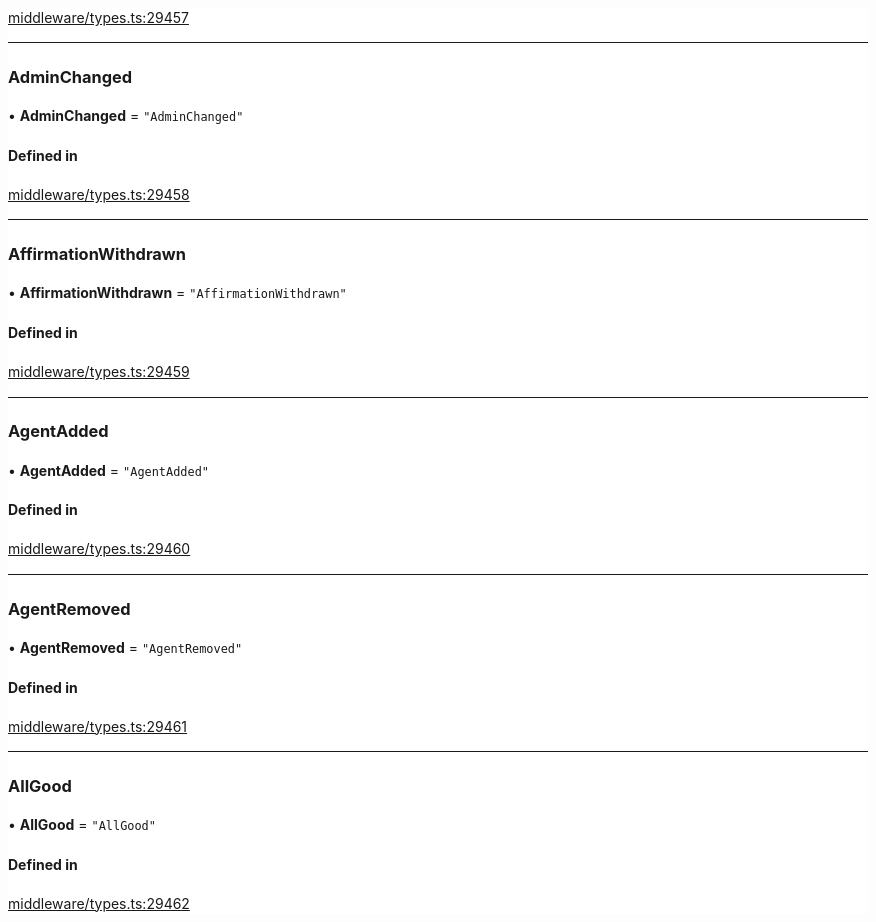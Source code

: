 [middleware/types.ts:29457](https://github.com/PolymeshAssociation/polymesh-sdk/blob/95f248df/src/middleware/types.ts#L29457)

___

### AdminChanged

• **AdminChanged** = ``"AdminChanged"``

#### Defined in

[middleware/types.ts:29458](https://github.com/PolymeshAssociation/polymesh-sdk/blob/95f248df/src/middleware/types.ts#L29458)

___

### AffirmationWithdrawn

• **AffirmationWithdrawn** = ``"AffirmationWithdrawn"``

#### Defined in

[middleware/types.ts:29459](https://github.com/PolymeshAssociation/polymesh-sdk/blob/95f248df/src/middleware/types.ts#L29459)

___

### AgentAdded

• **AgentAdded** = ``"AgentAdded"``

#### Defined in

[middleware/types.ts:29460](https://github.com/PolymeshAssociation/polymesh-sdk/blob/95f248df/src/middleware/types.ts#L29460)

___

### AgentRemoved

• **AgentRemoved** = ``"AgentRemoved"``

#### Defined in

[middleware/types.ts:29461](https://github.com/PolymeshAssociation/polymesh-sdk/blob/95f248df/src/middleware/types.ts#L29461)

___

### AllGood

• **AllGood** = ``"AllGood"``

#### Defined in

[middleware/types.ts:29462](https://github.com/PolymeshAssociation/polymesh-sdk/blob/95f248df/src/middleware/types.ts#L29462)
